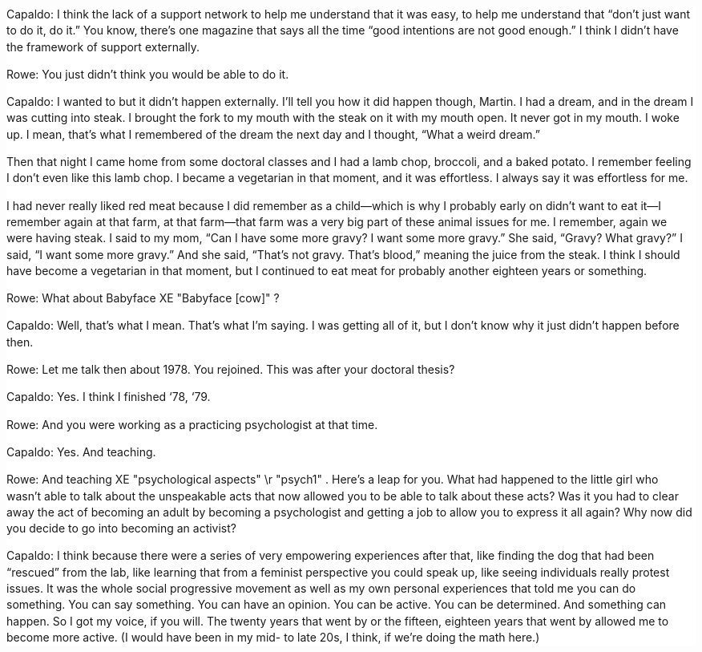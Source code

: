 Capaldo: I think the lack of a support network to help me understand
that it was easy, to help me understand that “don’t just want to do it,
do it.” You know, there’s one magazine that says all the time “good
intentions are not good enough.” I think I didn’t have the framework of
support externally.

Rowe: You just didn’t think you would be able to do it.

Capaldo: I wanted to but it didn’t happen externally. I’ll tell you how
it did happen though, Martin. I had a dream, and in the dream I was
cutting into steak. I brought the fork to my mouth with the steak on it
with my mouth open. It never got in my mouth. I woke up. I mean, that’s
what I remembered of the dream the next day and I thought, “What a weird
dream.”

Then that night I came home from some doctoral classes and I had a lamb
chop, broccoli, and a baked potato. I remember feeling I don’t even like
this lamb chop. I became a vegetarian in that moment, and it was
effortless. I always say it was effortless for me.

I had never really liked red meat because I did remember as a
child—which is why I probably early on didn’t want to eat it—I remember
again at that farm, at that farm—that farm was a very big part of these
animal issues for me. I remember, again we were having steak. I said to
my mom, “Can I have some more gravy? I want some more gravy.” She said,
“Gravy? What gravy?” I said, “I want some more gravy.” And she said,
“That’s not gravy. That’s blood,” meaning the juice from the steak. I
think I should have become a vegetarian in that moment, but I continued
to eat meat for probably another eighteen years or something.

Rowe: What about Babyface XE "Babyface \[cow\]" ?

Capaldo: Well, that’s what I mean. That’s what I’m saying. I was getting
all of it, but I don’t know why it just didn’t happen before then.

Rowe: Let me talk then about 1978. You rejoined. This was after your
doctoral thesis?

Capaldo: Yes. I think I finished ‘78, ‘79.

Rowe: And you were working as a practicing psychologist at that time.

Capaldo: Yes. And teaching.

Rowe: And teaching XE "psychological aspects" \\r "psych1" . Here’s a
leap for you. What had happened to the little girl who wasn’t able to
talk about the unspeakable acts that now allowed you to be able to talk
about these acts? Was it you had to clear away the act of becoming an
adult by becoming a psychologist and getting a job to allow you to
express it all again? Why now did you decide to go into becoming an
activist?

Capaldo: I think because there were a series of very empowering
experiences after that, like finding the dog that had been “rescued”
from the lab, like learning that from a feminist perspective you could
speak up, like seeing individuals really protest issues. It was the
whole social progressive movement as well as my own personal experiences
that told me you can do something. You can say something. You can have
an opinion. You can be active. You can be determined. And something can
happen. So I got my voice, if you will. The twenty years that went by or
the fifteen, eighteen years that went by allowed me to become more
active. (I would have been in my mid- to late 20s, I think, if we’re
doing the math here.)
